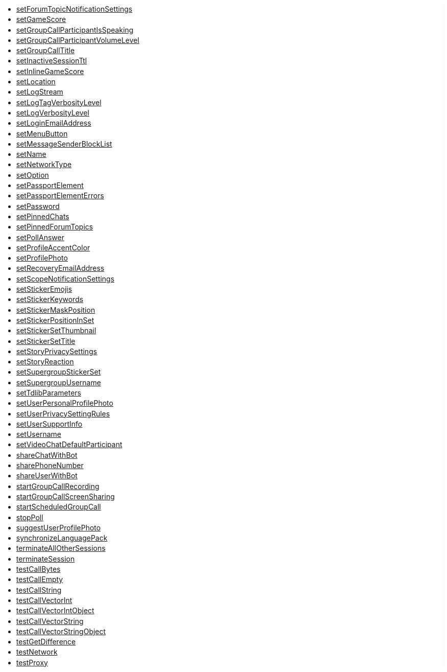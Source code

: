 - [setForumTopicNotificationSettings](types._AsyncApi.md#setforumtopicnotificationsettings)
- [setGameScore](types._AsyncApi.md#setgamescore)
- [setGroupCallParticipantIsSpeaking](types._AsyncApi.md#setgroupcallparticipantisspeaking)
- [setGroupCallParticipantVolumeLevel](types._AsyncApi.md#setgroupcallparticipantvolumelevel)
- [setGroupCallTitle](types._AsyncApi.md#setgroupcalltitle)
- [setInactiveSessionTtl](types._AsyncApi.md#setinactivesessionttl)
- [setInlineGameScore](types._AsyncApi.md#setinlinegamescore)
- [setLocation](types._AsyncApi.md#setlocation)
- [setLogStream](types._AsyncApi.md#setlogstream)
- [setLogTagVerbosityLevel](types._AsyncApi.md#setlogtagverbositylevel)
- [setLogVerbosityLevel](types._AsyncApi.md#setlogverbositylevel)
- [setLoginEmailAddress](types._AsyncApi.md#setloginemailaddress)
- [setMenuButton](types._AsyncApi.md#setmenubutton)
- [setMessageSenderBlockList](types._AsyncApi.md#setmessagesenderblocklist)
- [setName](types._AsyncApi.md#setname)
- [setNetworkType](types._AsyncApi.md#setnetworktype)
- [setOption](types._AsyncApi.md#setoption)
- [setPassportElement](types._AsyncApi.md#setpassportelement)
- [setPassportElementErrors](types._AsyncApi.md#setpassportelementerrors)
- [setPassword](types._AsyncApi.md#setpassword)
- [setPinnedChats](types._AsyncApi.md#setpinnedchats)
- [setPinnedForumTopics](types._AsyncApi.md#setpinnedforumtopics)
- [setPollAnswer](types._AsyncApi.md#setpollanswer)
- [setProfileAccentColor](types._AsyncApi.md#setprofileaccentcolor)
- [setProfilePhoto](types._AsyncApi.md#setprofilephoto)
- [setRecoveryEmailAddress](types._AsyncApi.md#setrecoveryemailaddress)
- [setScopeNotificationSettings](types._AsyncApi.md#setscopenotificationsettings)
- [setStickerEmojis](types._AsyncApi.md#setstickeremojis)
- [setStickerKeywords](types._AsyncApi.md#setstickerkeywords)
- [setStickerMaskPosition](types._AsyncApi.md#setstickermaskposition)
- [setStickerPositionInSet](types._AsyncApi.md#setstickerpositioninset)
- [setStickerSetThumbnail](types._AsyncApi.md#setstickersetthumbnail)
- [setStickerSetTitle](types._AsyncApi.md#setstickersettitle)
- [setStoryPrivacySettings](types._AsyncApi.md#setstoryprivacysettings)
- [setStoryReaction](types._AsyncApi.md#setstoryreaction)
- [setSupergroupStickerSet](types._AsyncApi.md#setsupergroupstickerset)
- [setSupergroupUsername](types._AsyncApi.md#setsupergroupusername)
- [setTdlibParameters](types._AsyncApi.md#settdlibparameters)
- [setUserPersonalProfilePhoto](types._AsyncApi.md#setuserpersonalprofilephoto)
- [setUserPrivacySettingRules](types._AsyncApi.md#setuserprivacysettingrules)
- [setUserSupportInfo](types._AsyncApi.md#setusersupportinfo)
- [setUsername](types._AsyncApi.md#setusername)
- [setVideoChatDefaultParticipant](types._AsyncApi.md#setvideochatdefaultparticipant)
- [shareChatWithBot](types._AsyncApi.md#sharechatwithbot)
- [sharePhoneNumber](types._AsyncApi.md#sharephonenumber)
- [shareUserWithBot](types._AsyncApi.md#shareuserwithbot)
- [startGroupCallRecording](types._AsyncApi.md#startgroupcallrecording)
- [startGroupCallScreenSharing](types._AsyncApi.md#startgroupcallscreensharing)
- [startScheduledGroupCall](types._AsyncApi.md#startscheduledgroupcall)
- [stopPoll](types._AsyncApi.md#stoppoll)
- [suggestUserProfilePhoto](types._AsyncApi.md#suggestuserprofilephoto)
- [synchronizeLanguagePack](types._AsyncApi.md#synchronizelanguagepack)
- [terminateAllOtherSessions](types._AsyncApi.md#terminateallothersessions)
- [terminateSession](types._AsyncApi.md#terminatesession)
- [testCallBytes](types._AsyncApi.md#testcallbytes)
- [testCallEmpty](types._AsyncApi.md#testcallempty)
- [testCallString](types._AsyncApi.md#testcallstring)
- [testCallVectorInt](types._AsyncApi.md#testcallvectorint)
- [testCallVectorIntObject](types._AsyncApi.md#testcallvectorintobject)
- [testCallVectorString](types._AsyncApi.md#testcallvectorstring)
- [testCallVectorStringObject](types._AsyncApi.md#testcallvectorstringobject)
- [testGetDifference](types._AsyncApi.md#testgetdifference)
- [testNetwork](types._AsyncApi.md#testnetwork)
- [testProxy](types._AsyncApi.md#testproxy)